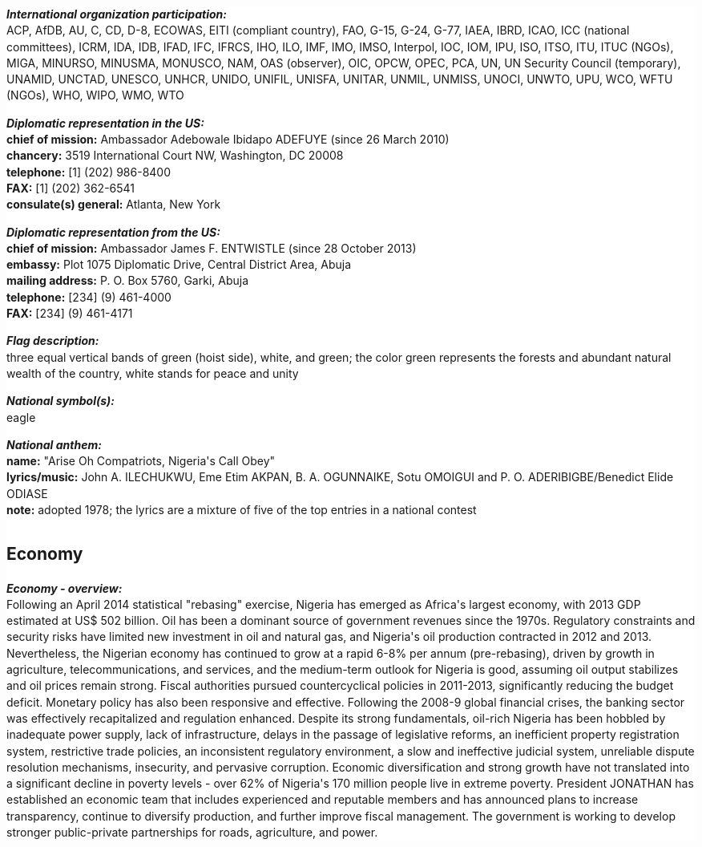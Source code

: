 **_International organization participation:_**   
ACP, AfDB, AU, C, CD, D-8, ECOWAS, EITI (compliant country), FAO, G-15, G-24, G-77, IAEA, IBRD, ICAO, ICC (national committees), ICRM, IDA, IDB, IFAD, IFC, IFRCS, IHO, ILO, IMF, IMO, IMSO, Interpol, IOC, IOM, IPU, ISO, ITSO, ITU, ITUC (NGOs), MIGA, MINURSO, MINUSMA, MONUSCO, NAM, OAS (observer), OIC, OPCW, OPEC, PCA, UN, UN Security Council (temporary), UNAMID, UNCTAD, UNESCO, UNHCR, UNIDO, UNIFIL, UNISFA, UNITAR, UNMIL, UNMISS, UNOCI, UNWTO, UPU, WCO, WFTU (NGOs), WHO, WIPO, WMO, WTO

**_Diplomatic representation in the US:_**   
**chief of mission:** Ambassador Adebowale Ibidapo ADEFUYE (since 26 March 2010)   
**chancery:** 3519 International Court NW, Washington, DC 20008   
**telephone:** [1] (202) 986-8400   
**FAX:** [1] (202) 362-6541   
**consulate(s) general:** Atlanta, New York

**_Diplomatic representation from the US:_**   
**chief of mission:** Ambassador James F. ENTWISTLE (since 28 October 2013)   
**embassy:** Plot 1075 Diplomatic Drive, Central District Area, Abuja   
**mailing address:** P. O. Box 5760, Garki, Abuja   
**telephone:** [234] (9) 461-4000   
**FAX:** [234] (9) 461-4171

**_Flag description:_**   
three equal vertical bands of green (hoist side), white, and green; the color green represents the forests and abundant natural wealth of the country, white stands for peace and unity

**_National symbol(s):_**   
eagle

**_National anthem:_**   
**name:** "Arise Oh Compatriots, Nigeria's Call Obey"   
**lyrics/music:** John A. ILECHUKWU, Eme Etim AKPAN, B. A. OGUNNAIKE, Sotu OMOIGUI and P. O. ADERIBIGBE/Benedict Elide ODIASE   
**note:** adopted 1978; the lyrics are a mixture of five of the top entries in a national contest


## Economy

**_Economy - overview:_**   
Following an April 2014 statistical "rebasing" exercise, Nigeria has emerged as Africa's largest economy, with 2013 GDP estimated at US$ 502 billion. Oil has been a dominant source of government revenues since the 1970s. Regulatory constraints and security risks have limited new investment in oil and natural gas, and Nigeria's oil production contracted in 2012 and 2013. Nevertheless, the Nigerian economy has continued to grow at a rapid 6-8% per annum (pre-rebasing), driven by growth in agriculture, telecommunications, and services, and the medium-term outlook for Nigeria is good, assuming oil output stabilizes and oil prices remain strong. Fiscal authorities pursued countercyclical policies in 2011-2013, significantly reducing the budget deficit. Monetary policy has also been responsive and effective. Following the 2008-9 global financial crises, the banking sector was effectively recapitalized and regulation enhanced. Despite its strong fundamentals, oil-rich Nigeria has been hobbled by inadequate power supply, lack of infrastructure, delays in the passage of legislative reforms, an inefficient property registration system, restrictive trade policies, an inconsistent regulatory environment, a slow and ineffective judicial system, unreliable dispute resolution mechanisms, insecurity, and pervasive corruption. Economic diversification and strong growth have not translated into a significant decline in poverty levels - over 62% of Nigeria's 170 million people live in extreme poverty. President JONATHAN has established an economic team that includes experienced and reputable members and has announced plans to increase transparency, continue to diversify production, and further improve fiscal management. The government is working to develop stronger public-private partnerships for roads, agriculture, and power.
